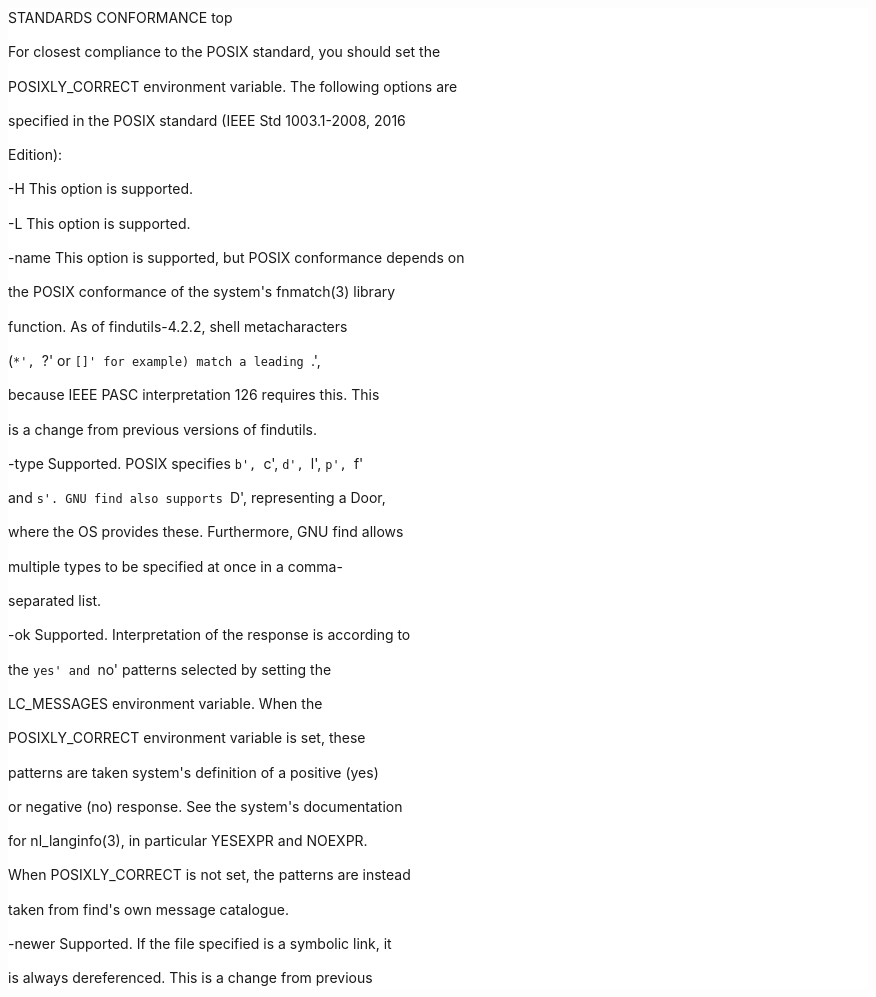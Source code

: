 STANDARDS CONFORMANCE top

For closest compliance to the POSIX standard, you should set the

POSIXLY_CORRECT environment variable. The following options are

specified in the POSIX standard (IEEE Std 1003.1-2008, 2016

Edition):

  

-H This option is supported.

  

-L This option is supported.

  

-name This option is supported, but POSIX conformance depends on

the POSIX conformance of the system's fnmatch(3) library

function. As of findutils-4.2.2, shell metacharacters

(`*', `?' or `[]' for example) match a leading `.',

because IEEE PASC interpretation 126 requires this. This

is a change from previous versions of findutils.

  

-type Supported. POSIX specifies `b', `c', `d', `l', `p', `f'

and `s'. GNU find also supports `D', representing a Door,

where the OS provides these. Furthermore, GNU find allows

multiple types to be specified at once in a comma-

separated list.

  

-ok Supported. Interpretation of the response is according to

the `yes' and `no' patterns selected by setting the

LC_MESSAGES environment variable. When the

POSIXLY_CORRECT environment variable is set, these

patterns are taken system's definition of a positive (yes)

or negative (no) response. See the system's documentation

for nl_langinfo(3), in particular YESEXPR and NOEXPR.

When POSIXLY_CORRECT is not set, the patterns are instead

taken from find's own message catalogue.

  

-newer Supported. If the file specified is a symbolic link, it

is always dereferenced. This is a change from previous
